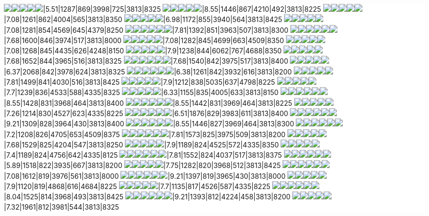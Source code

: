 ![](/item/3153.png)![](/item/6675.png)![](/item/1001.png)![](/item/1055.png)![](/item/1037.png)|5.51|1287|869|3998|725|3813|8325
![](/item/6671.png)![](/item/3072.png)![](/item/1001.png)![](/item/1055.png)![](/item/1037.png)|8.55|1446|867|4210|492|3813|8225
![](/item/3153.png)![](/item/3139.png)![](/item/1001.png)![](/item/1055.png)![](/item/1038.png)|7.08|1261|862|4004|565|3813|8350
![](/item/6671.png)![](/item/3085.png)![](/item/1053.png)![](/item/1055.png)![](/item/1037.png)|6.98|1172|855|3940|564|3813|8425
![](/item/3153.png)![](/item/3814.png)![](/item/1001.png)![](/item/1055.png)![](/item/1038.png)|7.08|1281|854|4569|645|4379|8250
![](/item/6671.png)![](/item/3508.png)![](/item/1001.png)![](/item/1053.png)![](/item/1055.png)![](/item/1036.png)|7.81|1392|851|3963|507|3813|8300
![](/item/3095.png)![](/item/3033.png)![](/item/1001.png)![](/item/1053.png)![](/item/1055.png)![](/item/1036.png)|7.68|1600|846|3974|517|3813|8000
![](/item/3153.png)![](/item/3181.png)![](/item/1001.png)![](/item/1055.png)![](/item/1038.png)|7.08|1282|845|4699|663|4509|8350
![](/item/3153.png)![](/item/6609.png)![](/item/1001.png)![](/item/1055.png)![](/item/1038.png)|7.08|1268|845|4435|626|4248|8150
![](/item/3153.png)![](/item/3026.png)![](/item/1001.png)![](/item/1055.png)![](/item/1038.png)|7.9|1238|844|6062|767|4688|8350
![](/item/3095.png)![](/item/3142.png)![](/item/1053.png)![](/item/1055.png)![](/item/1037.png)|7.68|1652|844|3965|516|3813|8325
![](/item/3095.png)![](/item/3031.png)![](/item/1001.png)![](/item/1053.png)![](/item/1055.png)![](/item/1036.png)|7.68|1540|842|3975|517|3813|8400
![](/item/3036.png)![](/item/3142.png)![](/item/1053.png)![](/item/1055.png)![](/item/1037.png)|6.37|2068|842|3978|624|3813|8325
![](/item/3095.png)![](/item/3091.png)![](/item/1001.png)![](/item/1053.png)![](/item/1055.png)![](/item/1036.png)|6.38|1261|842|3932|616|3813|8200
![](/item/6671.png)![](/item/3074.png)![](/item/1001.png)![](/item/1055.png)![](/item/1037.png)|7.81|1499|841|4030|516|3813|8425
![](/item/3153.png)![](/item/6333.png)![](/item/1001.png)![](/item/1055.png)![](/item/1037.png)|7.9|1212|838|5035|637|4798|8225
![](/item/3153.png)![](/item/3161.png)![](/item/1001.png)![](/item/1055.png)![](/item/1037.png)|7.7|1239|836|4533|588|4335|8325
![](/item/3153.png)![](/item/3046.png)![](/item/1001.png)![](/item/1055.png)![](/item/1038.png)|6.33|1155|835|4005|633|3813|8150
![](/item/6671.png)![](/item/6696.png)![](/item/1001.png)![](/item/1053.png)![](/item/1055.png)![](/item/1036.png)|8.55|1428|831|3968|464|3813|8400
![](/item/6671.png)![](/item/3179.png)![](/item/1001.png)![](/item/1053.png)![](/item/1055.png)![](/item/1037.png)|8.55|1442|831|3969|464|3813|8225
![](/item/3153.png)![](/item/6631.png)![](/item/1001.png)![](/item/1055.png)![](/item/1037.png)|7.26|1214|830|4527|623|4335|8225
![](/item/3036.png)![](/item/3031.png)![](/item/1001.png)![](/item/1053.png)![](/item/1055.png)![](/item/1036.png)|6.51|1876|829|3983|611|3813|8400
![](/item/6671.png)![](/item/3139.png)![](/item/1001.png)![](/item/1053.png)![](/item/1055.png)![](/item/1036.png)|9.21|1309|828|3964|430|3813|8400
![](/item/6671.png)![](/item/3004.png)![](/item/1001.png)![](/item/1053.png)![](/item/1055.png)![](/item/1036.png)|8.55|1446|827|3969|464|3813|8300
![](/item/3153.png)![](/item/3071.png)![](/item/1001.png)![](/item/1055.png)![](/item/1037.png)![](/item/1036.png)|7.2|1208|826|4705|653|4509|8375
![](/item/3095.png)![](/item/6694.png)![](/item/1001.png)![](/item/1053.png)![](/item/1055.png)![](/item/1036.png)|7.81|1573|825|3975|509|3813|8200
![](/item/3095.png)![](/item/3072.png)![](/item/1001.png)![](/item/1055.png)![](/item/1038.png)|7.68|1529|825|4204|547|3813|8250
![](/item/3153.png)![](/item/6035.png)![](/item/1001.png)![](/item/1055.png)![](/item/1038.png)|7.9|1189|824|4525|572|4335|8350
![](/item/3153.png)![](/item/6630.png)![](/item/1001.png)![](/item/1055.png)![](/item/1037.png)|7.4|1189|824|4756|642|4335|8125
![](/item/3095.png)![](/item/3074.png)![](/item/1001.png)![](/item/1055.png)![](/item/1037.png)![](/item/1036.png)|7.81|1552|824|4037|517|3813|8375
![](/item/3036.png)![](/item/3091.png)![](/item/1001.png)![](/item/1053.png)![](/item/1055.png)![](/item/1036.png)|5.89|1518|822|3935|667|3813|8200
![](/item/6671.png)![](/item/3046.png)![](/item/1053.png)![](/item/1055.png)![](/item/1037.png)|7.75|1282|820|3968|512|3813|8425
![](/item/3087.png)![](/item/3036.png)![](/item/1001.png)![](/item/1053.png)![](/item/1055.png)![](/item/1036.png)|7.08|1612|819|3976|561|3813|8000
![](/item/6671.png)![](/item/6695.png)![](/item/1001.png)![](/item/1053.png)![](/item/1055.png)![](/item/1036.png)|9.21|1397|819|3965|430|3813|8000
![](/item/3153.png)![](/item/3748.png)![](/item/1001.png)![](/item/1055.png)![](/item/1037.png)|7.9|1120|819|4868|616|4684|8225
![](/item/3153.png)![](/item/6632.png)![](/item/1001.png)![](/item/1055.png)![](/item/1037.png)|7.7|1135|817|4526|587|4335|8225
![](/item/3095.png)![](/item/3004.png)![](/item/1001.png)![](/item/1053.png)![](/item/1055.png)![](/item/1037.png)|8.04|1525|814|3968|493|3813|8425
![](/item/6671.png)![](/item/3156.png)![](/item/1001.png)![](/item/1053.png)![](/item/1055.png)![](/item/1036.png)|9.21|1393|812|4224|458|3813|8200
![](/item/3033.png)![](/item/3142.png)![](/item/1053.png)![](/item/1055.png)![](/item/1037.png)|7.32|1961|812|3981|544|3813|8325